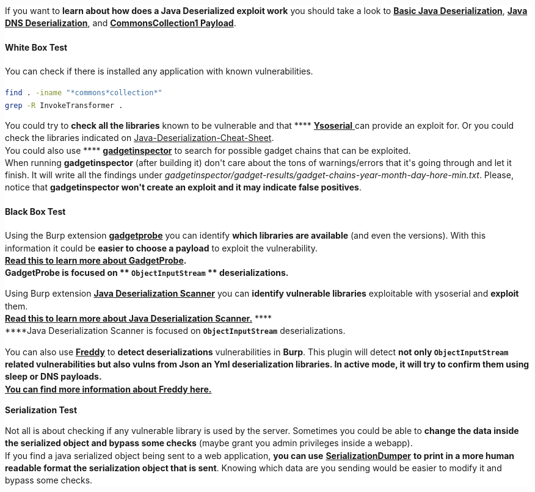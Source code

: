If you want to **learn about how does a Java Deserialized exploit work** you should take a look to [**Basic Java Deserialization**](basic-java-deserialization-objectinputstream-readobject.md), [**Java DNS Deserialization**](java-dns-deserialization-and-gadgetprobe.md), and [**CommonsCollection1 Payload**](java-transformers-to-rutime-exec-payload.md).

#### White Box Test

You can check if there is installed any application with known vulnerabilities.

```bash
find . -iname "*commons*collection*"
grep -R InvokeTransformer .
```

You could try to **check all the libraries** known to be vulnerable and that **** [**Ysoserial** ](https://github.com/frohoff/ysoserial)can provide an exploit for. Or you could check the libraries indicated on [Java-Deserialization-Cheat-Sheet](https://github.com/GrrrDog/Java-Deserialization-Cheat-Sheet#genson-json).\
You could also use **** [**gadgetinspector**](https://github.com/JackOfMostTrades/gadgetinspector) to search for possible gadget chains that can be exploited.\
When running **gadgetinspector** (after building it) don't care about the tons of warnings/errors that it's going through and let it finish. It will write all the findings under _gadgetinspector/gadget-results/gadget-chains-year-month-day-hore-min.txt_. Please, notice that **gadgetinspector won't create an exploit and it may indicate false positives**.

#### Black Box Test

Using the Burp extension [**gadgetprobe**](java-dns-deserialization-and-gadgetprobe.md) you can identify **which libraries are available** (and even the versions). With this information it could be **easier to choose a payload** to exploit the vulnerability.\
[**Read this to learn more about GadgetProbe**](java-dns-deserialization-and-gadgetprobe.md#gadgetprobe)**.** \
****GadgetProbe is focused on ** `ObjectInputStream` ** deserializations**.**

Using Burp extension [**Java Deserialization Scanner**](java-dns-deserialization-and-gadgetprobe.md#java-deserialization-scanner) you can **identify vulnerable libraries** exploitable with ysoserial and **exploit** them.\
[**Read this to learn more about Java Deserialization Scanner.**](java-dns-deserialization-and-gadgetprobe.md#java-deserialization-scanner) **** \
****Java Deserialization Scanner is focused on **`ObjectInputStream`** deserializations.

You can also use [**Freddy**](https://github.com/nccgroup/freddy) to **detect deserializations** vulnerabilities in **Burp**. This plugin will detect **not only `ObjectInputStream`**related vulnerabilities but **also** vulns from **Json** an **Yml** deserialization libraries. In active mode, it will try to confirm them using sleep or DNS payloads.\
[**You can find more information about Freddy here.**](https://www.nccgroup.com/us/about-us/newsroom-and-events/blog/2018/june/finding-deserialisation-issues-has-never-been-easier-freddy-the-serialisation-killer/)****

**Serialization Test**

Not all is about checking if any vulnerable library is used by the server. Sometimes you could be able to **change the data inside the serialized object and bypass some checks** (maybe grant you admin privileges inside a webapp).\
If you find a java serialized object being sent to a web application, **you can use** [**SerializationDumper**](https://github.com/NickstaDB/SerializationDumper) **to print in a more human readable format the serialization object that is sent**. Knowing which data are you sending would be easier to modify it and bypass some checks.
